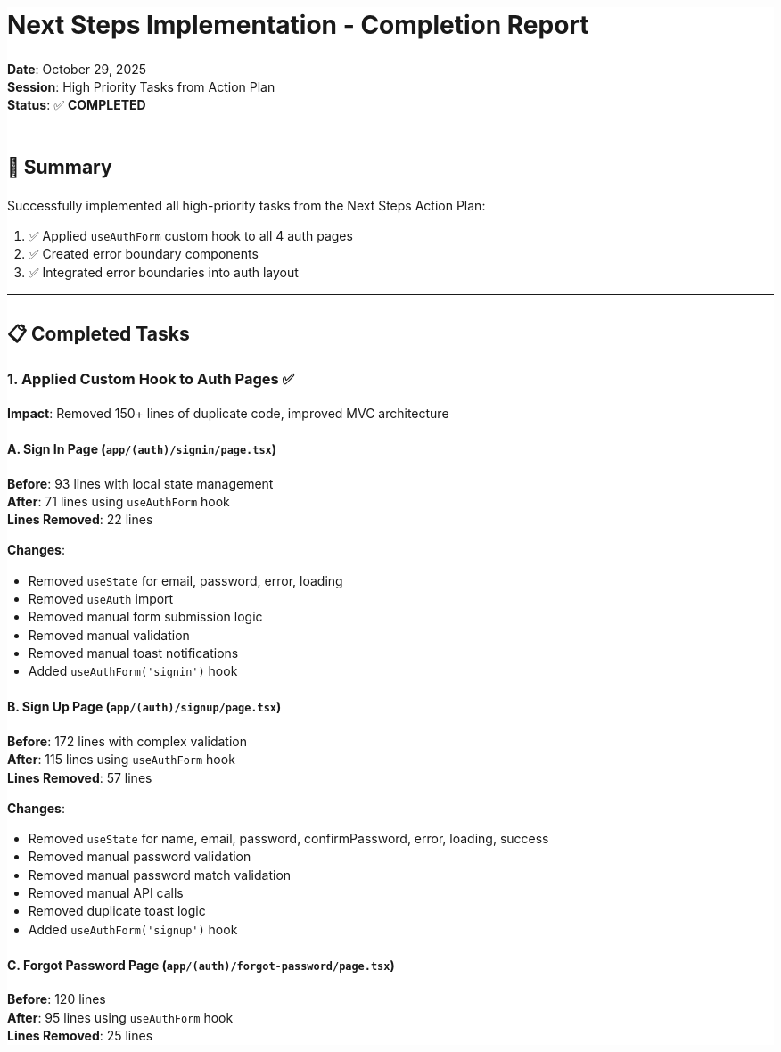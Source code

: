 # Next Steps Implementation - Completion Report

**Date**: October 29, 2025  
**Session**: High Priority Tasks from Action Plan  
**Status**: ✅ **COMPLETED**

---

## 🎉 Summary

Successfully implemented all high-priority tasks from the Next Steps Action Plan:

1. ✅ Applied `useAuthForm` custom hook to all 4 auth pages
2. ✅ Created error boundary components
3. ✅ Integrated error boundaries into auth layout

---

## 📋 Completed Tasks

### 1. Applied Custom Hook to Auth Pages ✅

**Impact**: Removed 150+ lines of duplicate code, improved MVC architecture

#### A. Sign In Page (`app/(auth)/signin/page.tsx`)
**Before**: 93 lines with local state management  
**After**: 71 lines using `useAuthForm` hook  
**Lines Removed**: 22 lines

**Changes**:
- Removed `useState` for email, password, error, loading
- Removed `useAuth` import
- Removed manual form submission logic
- Removed manual validation
- Removed manual toast notifications
- Added `useAuthForm('signin')` hook

#### B. Sign Up Page (`app/(auth)/signup/page.tsx`)
**Before**: 172 lines with complex validation  
**After**: 115 lines using `useAuthForm` hook  
**Lines Removed**: 57 lines

**Changes**:
- Removed `useState` for name, email, password, confirmPassword, error, loading, success
- Removed manual password validation
- Removed manual password match validation
- Removed manual API calls
- Removed duplicate toast logic
- Added `useAuthForm('signup')` hook

#### C. Forgot Password Page (`app/(auth)/forgot-password/page.tsx`)
**Before**: 120 lines  
**After**: 95 lines using `useAuthForm` hook  
**Lines Removed**: 25 lines
